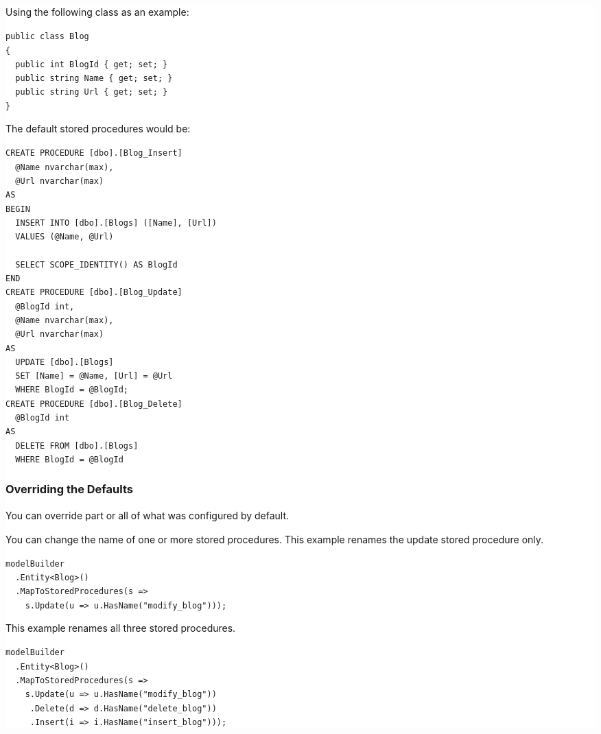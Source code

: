 Using the following class as an example:  
  
```  
public class Blog  
{  
  public int BlogId { get; set; }  
  public string Name { get; set; }  
  public string Url { get; set; }  
}
```  
  
The default stored procedures would be:  
  
```  
CREATE PROCEDURE [dbo].[Blog_Insert]  
  @Name nvarchar(max),  
  @Url nvarchar(max)  
AS  
BEGIN 
  INSERT INTO [dbo].[Blogs] ([Name], [Url]) 
  VALUES (@Name, @Url) 
 
  SELECT SCOPE_IDENTITY() AS BlogId 
END
CREATE PROCEDURE [dbo].[Blog_Update]  
  @BlogId int,  
  @Name nvarchar(max),  
  @Url nvarchar(max)  
AS  
  UPDATE [dbo].[Blogs] 
  SET [Name] = @Name, [Url] = @Url     
  WHERE BlogId = @BlogId;
CREATE PROCEDURE [dbo].[Blog_Delete]  
  @BlogId int  
AS  
  DELETE FROM [dbo].[Blogs] 
  WHERE BlogId = @BlogId
```  
  
### Overriding the Defaults  
  
You can override part or all of what was configured by default.  
  
You can change the name of one or more stored procedures. This example renames the update stored procedure only.  
  
```  
modelBuilder  
  .Entity<Blog>()  
  .MapToStoredProcedures(s =>  
    s.Update(u => u.HasName("modify_blog")));
```  
  
This example renames all three stored procedures.  
  
```  
modelBuilder  
  .Entity<Blog>()  
  .MapToStoredProcedures(s =>  
    s.Update(u => u.HasName("modify_blog"))  
     .Delete(d => d.HasName("delete_blog"))  
     .Insert(i => i.HasName("insert_blog")));
```  
  
